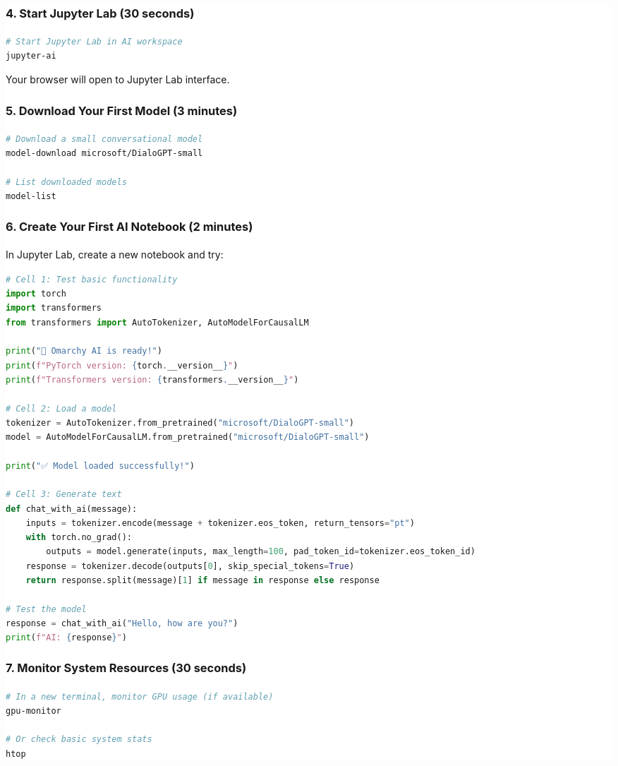 ### 4. Start Jupyter Lab (30 seconds)
```bash
# Start Jupyter Lab in AI workspace
jupyter-ai
```

Your browser will open to Jupyter Lab interface.

### 5. Download Your First Model (3 minutes)
```bash
# Download a small conversational model
model-download microsoft/DialoGPT-small

# List downloaded models
model-list
```

### 6. Create Your First AI Notebook (2 minutes)

In Jupyter Lab, create a new notebook and try:

```python
# Cell 1: Test basic functionality
import torch
import transformers
from transformers import AutoTokenizer, AutoModelForCausalLM

print("🤖 Omarchy AI is ready!")
print(f"PyTorch version: {torch.__version__}")
print(f"Transformers version: {transformers.__version__}")

# Cell 2: Load a model
tokenizer = AutoTokenizer.from_pretrained("microsoft/DialoGPT-small")
model = AutoModelForCausalLM.from_pretrained("microsoft/DialoGPT-small")

print("✅ Model loaded successfully!")

# Cell 3: Generate text
def chat_with_ai(message):
    inputs = tokenizer.encode(message + tokenizer.eos_token, return_tensors="pt")
    with torch.no_grad():
        outputs = model.generate(inputs, max_length=100, pad_token_id=tokenizer.eos_token_id)
    response = tokenizer.decode(outputs[0], skip_special_tokens=True)
    return response.split(message)[1] if message in response else response

# Test the model
response = chat_with_ai("Hello, how are you?")
print(f"AI: {response}")
```

### 7. Monitor System Resources (30 seconds)
```bash
# In a new terminal, monitor GPU usage (if available)
gpu-monitor

# Or check basic system stats
htop
```
